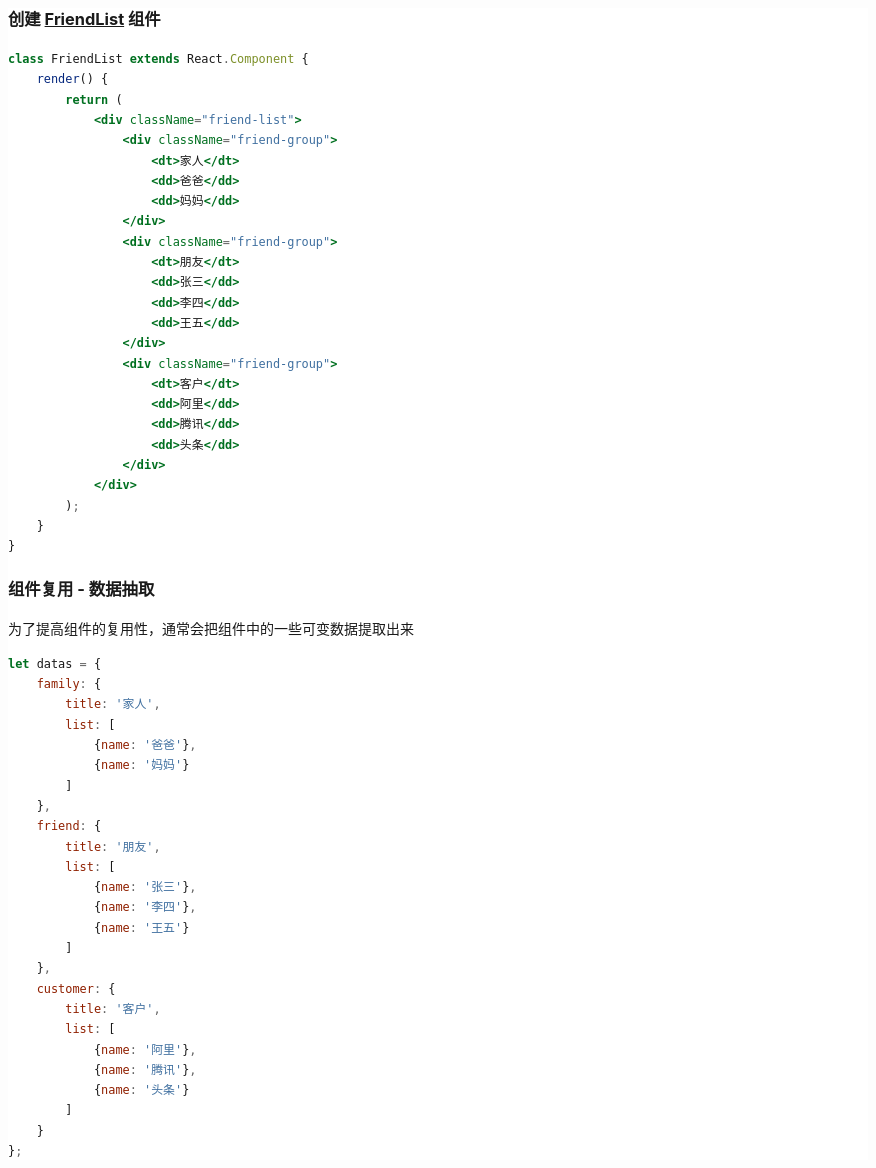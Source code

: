 ### 创建 <u>FriendList</u> 组件

```jsx
class FriendList extends React.Component {
  	render() {
      	return (
          	<div className="friend-list">
                <div className="friend-group">
                    <dt>家人</dt>
                    <dd>爸爸</dd>
                    <dd>妈妈</dd>
                </div>
                <div className="friend-group">
                    <dt>朋友</dt>
                    <dd>张三</dd>
                    <dd>李四</dd>
                    <dd>王五</dd>
                </div>
                <div className="friend-group">
                    <dt>客户</dt>
                    <dd>阿里</dd>
                    <dd>腾讯</dd>
                    <dd>头条</dd>
                </div>
            </div>
        );
    }
}
```

### 组件复用 - 数据抽取

为了提高组件的复用性，通常会把组件中的一些可变数据提取出来

```js
let datas = {
    family: {
        title: '家人',
        list: [
            {name: '爸爸'},
            {name: '妈妈'}
        ]
    },
    friend: {
        title: '朋友',
        list: [
            {name: '张三'},
            {name: '李四'},
            {name: '王五'}
        ]
    },
    customer: {
        title: '客户',
        list: [
            {name: '阿里'},
            {name: '腾讯'},
            {name: '头条'}
        ]
    }
};
```
